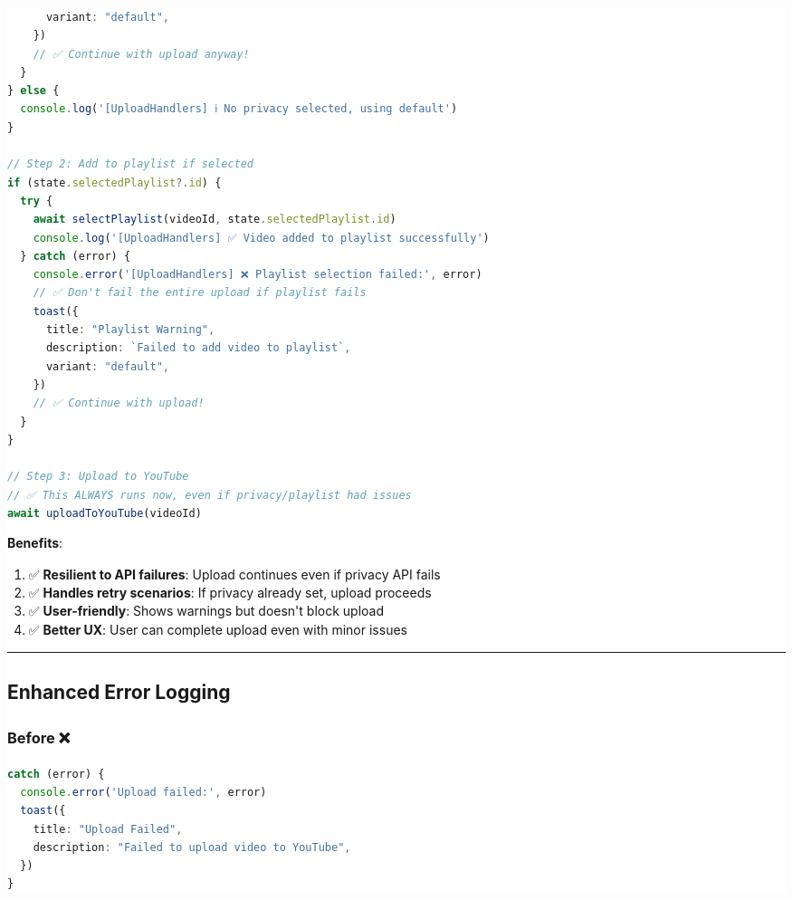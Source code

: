 ```typescript
      variant: "default",
    })
    // ✅ Continue with upload anyway!
  }
} else {
  console.log('[UploadHandlers] ℹ️ No privacy selected, using default')
}

// Step 2: Add to playlist if selected
if (state.selectedPlaylist?.id) {
  try {
    await selectPlaylist(videoId, state.selectedPlaylist.id)
    console.log('[UploadHandlers] ✅ Video added to playlist successfully')
  } catch (error) {
    console.error('[UploadHandlers] ❌ Playlist selection failed:', error)
    // ✅ Don't fail the entire upload if playlist fails
    toast({
      title: "Playlist Warning",
      description: `Failed to add video to playlist`,
      variant: "default",
    })
    // ✅ Continue with upload!
  }
}

// Step 3: Upload to YouTube
// ✅ This ALWAYS runs now, even if privacy/playlist had issues
await uploadToYouTube(videoId)
```

**Benefits**:
1. ✅ **Resilient to API failures**: Upload continues even if privacy API fails
2. ✅ **Handles retry scenarios**: If privacy already set, upload proceeds
3. ✅ **User-friendly**: Shows warnings but doesn't block upload
4. ✅ **Better UX**: User can complete upload even with minor issues

---

## Enhanced Error Logging

### Before ❌

```typescript
catch (error) {
  console.error('Upload failed:', error)
  toast({
    title: "Upload Failed",
    description: "Failed to upload video to YouTube",
  })
}
```
